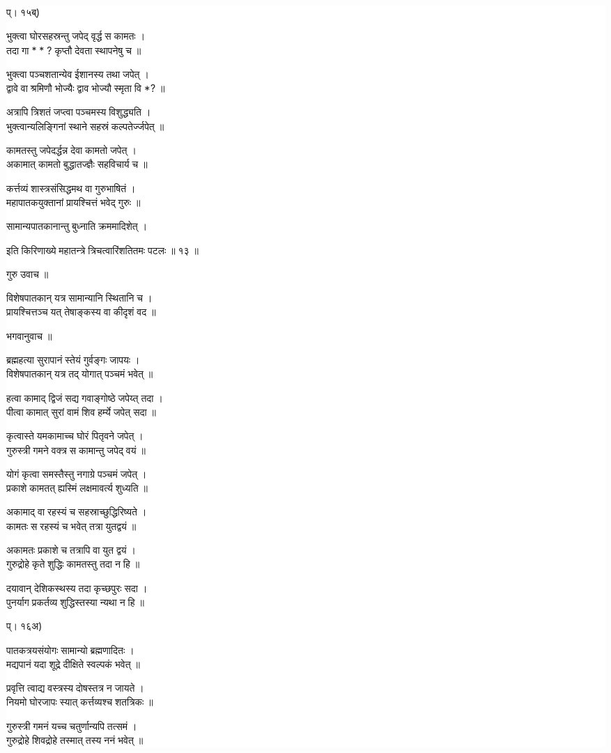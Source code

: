 प्। १५ब्)  
  
भुक्त्वा घोरसहस्रन्तु जपेद् वृर्द्ध स कामतः ।  
तदा गा * * ? कृप्तौ देवता स्थापनेषु च ॥  
  
भुक्त्वा पञ्चशतान्येव ईशानस्य तथा जपेत् ।  
द्वावे वा श्रमिणौ भोज्यैः द्वाव भोज्यौ स्मृता वि *? ॥  
  
अत्रापि त्रिशतं जप्त्वा पञ्चमस्य विशुद्ध्यति ।  
भुक्त्वान्यलिङ्गिनां स्थाने सहस्रं कल्पतेर्ज्जपेत् ॥  
  
कामतस्तु जपेदर्द्धन्न देवा कामतो जपेत् ।  
अकामात् कामतो बुद्धातज्ज्ञैः सहविचार्य च ॥  
  
कर्त्तव्यं शास्त्रसंसिद्धमथ वा गुरुभाषितं ।  
महापातकयुक्तानां प्रायश्चित्तं भवेद् गुरुः ॥  
  
सामान्यपातकानान्तु बुध्नाति क्रममादिशेत् ।  
  
  
इति किरिणाख्ये महातन्त्रे त्रिचत्वारिंशतितमः पटलः ॥ १३ ॥  
  
  
गुरु उवाच ॥  
  
विशेषपातकान् यत्र सामान्यानि स्थितानि च ।  
प्रायश्चित्तञ्च यत् तेषाङ्कस्य वा कीदृशं वद ॥  
  
भगवानुवाच ॥  
  
ब्रह्महत्या सुरापानं स्तेयं गुर्वङ्गः जापयः ।  
विशेषपातकान् यत्र तद् योगात् पञ्चमं भवेत् ॥  
  
हत्वा कामाद् द्विजं सद्य गवाङ्गोष्ठे जपेय्त् तदा ।  
पीत्वा कामात् सुरां वामं शिव हर्म्ये जपेत् सदा ॥  
  
कृत्वास्ते यमकामाच्च घोरं पितृवने जपेत् ।  
गुरुस्त्री गमने वक्त्र स कामान्तु जपेद् वयं ॥  
  
योगं कृत्वा समस्तैस्तु नगाग्रे पञ्चमं जपेत् ।  
प्रकाशे कामतत् ह्यस्मिं लक्षमावर्त्य शुध्यति ॥  
  
अकामाद् वा रहस्यं च सहस्राच्छुद्धिरिष्यते ।  
कामतः स रहस्यं च भवेत् तत्रा युतद्वयं ॥  
  
अकामतः प्रकाशे च तत्रापि वा युत द्वयं ।  
गुरुद्रोहे कृते शुद्धिः कामतस्तु तदा न हि ॥  
  
दयावान् देशिकस्थस्य तदा कृच्छपुरः सदा ।  
पुनर्याग प्रकर्तव्य शुद्धिस्तस्या न्यथा न हि ॥  
  
प्। १६अ)  
  
पातकत्रयसंयोगः सामान्यो ब्रह्मणादितः ।  
मद्यपानं यदा शूद्रे दीक्षिते स्वल्पकं भवेत् ॥  
  
प्रवृत्ति त्वाद्य वस्त्रस्य दोषस्तत्र न जायते ।  
नियमो घोरजापः स्यात् कर्त्तव्यश्च शतत्रिकः ॥  
  
गुरुस्त्री गमनं यच्च चतुर्णान्यपि तत्समं ।  
गुरुद्रोहे  शिवद्रोहे तस्मात् तस्य ननं भवेत् ॥  
  
